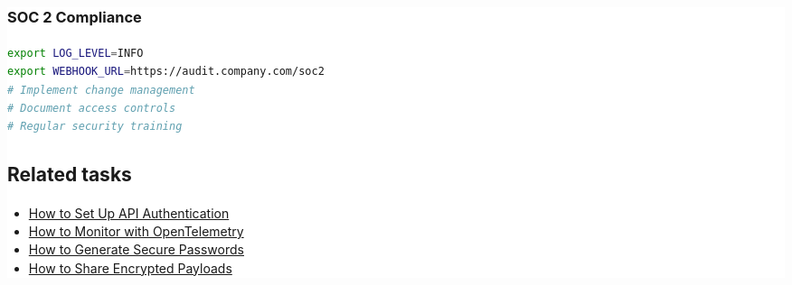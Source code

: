 ### SOC 2 Compliance
```bash
export LOG_LEVEL=INFO
export WEBHOOK_URL=https://audit.company.com/soc2
# Implement change management
# Document access controls
# Regular security training
```

## Related tasks

- [How to Set Up API Authentication](./setup-api-auth.md)
- [How to Monitor with OpenTelemetry](./monitor-telemetry.md)
- [How to Generate Secure Passwords](./generate-passwords.md)
- [How to Share Encrypted Payloads](./share-payloads.md)